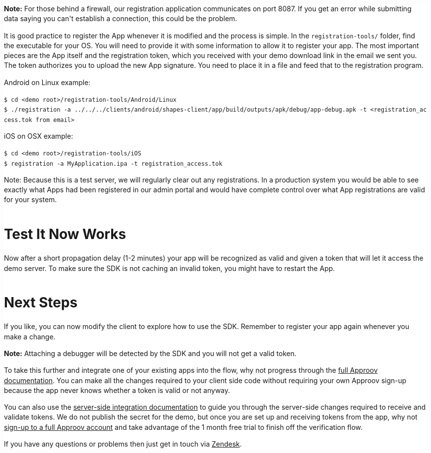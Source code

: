 __Note:__ For those behind a firewall, our registration application communicates on port 8087.
If you get an error while submitting data saying you can't establish a connection, this
could be the problem.

It is good practice to register the App whenever it is modified and the process
is simple. In the `registration-tools/` folder, find the executable for your OS.
You will need to provide it with some information to allow it to register your
app. The most important pieces are the App itself and the registration token,
which you received with your demo download link in the email we sent you.
The token authorizes you to upload the new App signature.
You need to place it in a file and feed that to the registration program.

Android on Linux example:

```
$ cd <demo root>/registration-tools/Android/Linux
$ ./registration -a ../../../clients/android/shapes-client/app/build/outputs/apk/debug/app-debug.apk -t <registration_access.tok from email>
```

iOS on OSX example:

```
$ cd <demo root>/registration-tools/iOS
$ registration -a MyApplication.ipa -t registration_access.tok
```

Note: Because this is a test server, we will regularly clear out any
registrations. In a production system you would be able to see exactly what
Apps had been registered in our admin portal and would have complete control
over what App registrations are valid for your system.

# Test It Now Works

Now after a short propagation delay (1-2 minutes) your app will be recognized
as valid and given a token that will let it access the demo server. To make
sure the SDK is not caching an invalid token, you might have to restart the
App.

# Next Steps

If you like, you can now modify the client to explore how to use the SDK.
Remember to register your app again whenever you make a change.

__Note:__ Attaching a debugger will be detected by the SDK and you will not get a valid token.

To take this further and integrate one of your existing apps into the flow, why not progress through
the [full Approov documentation][1]. You can make all the changes required to your client side code
without requiring your own Approov sign-up because the app never knows whether a token is valid or
not anyway.

You can also use the [server-side integration documentation][2] to guide you through the server-side
changes required to receive and validate tokens. We do not publish the secret for the demo, but
once you are set up and receiving tokens from the app, why not
[sign-up to a full Approov account][3] and take advantage of the 1 month free trial to finish off
the verification flow.

If you have any questions or problems then just get in touch via [Zendesk][4].

[1]: https://approov.io/docs/
[2]: https://approov.io/docs/serversideintegration.html
[3]: https://www.approov.io/index.html#pricing
[4]: https://approov.zendesk.com
